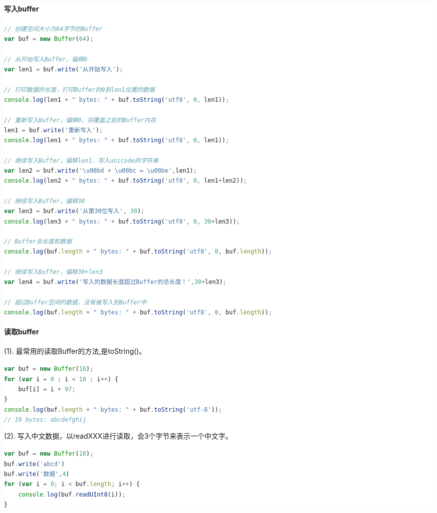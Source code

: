 #### 写入buffer
```javascript
// 创建空间大小为64字节的Buffer
var buf = new Buffer(64);

// 从开始写入Buffer，偏移0
var len1 = buf.write('从开始写入');

// 打印数据的长度，打印Buffer的0到len1位置的数据
console.log(len1 + " bytes: " + buf.toString('utf8', 0, len1));

// 重新写入Buffer，偏移0，将覆盖之前的Buffer内存
len1 = buf.write('重新写入');
console.log(len1 + " bytes: " + buf.toString('utf8', 0, len1));

// 继续写入Buffer，偏移len1，写入unicode的字符串
var len2 = buf.write('\u00bd + \u00bc = \u00be',len1);
console.log(len2 + " bytes: " + buf.toString('utf8', 0, len1+len2));

// 继续写入Buffer，偏移30
var len3 = buf.write('从第30位写入', 30);
console.log(len3 + " bytes: " + buf.toString('utf8', 0, 30+len3));

// Buffer总长度和数据
console.log(buf.length + " bytes: " + buf.toString('utf8', 0, buf.length));

// 继续写入Buffer，偏移30+len3
var len4 = buf.write('写入的数据长度超过Buffer的总长度！',30+len3);

// 超过Buffer空间的数据，没有被写入到Buffer中
console.log(buf.length + " bytes: " + buf.toString('utf8', 0, buf.length));
```

#### 读取buffer
(1). 最常用的读取Buffer的方法,是toString()。
```javascript
var buf = new Buffer(10);
for (var i = 0 ; i < 10 ; i++) {
    buf[i] = i + 97;
}
console.log(buf.length + " bytes: " + buf.toString('utf-8'));
// 10 bytes: abcdefghij
```

(2). 写入中文数据，以readXXX进行读取，会3个字节来表示一个中文字。
```javascript
var buf = new Buffer(10);
buf.write('abcd')
buf.write('数据',4)
for (var i = 0; i < buf.length; i++) {
    console.log(buf.readUInt8(i));
}
```

